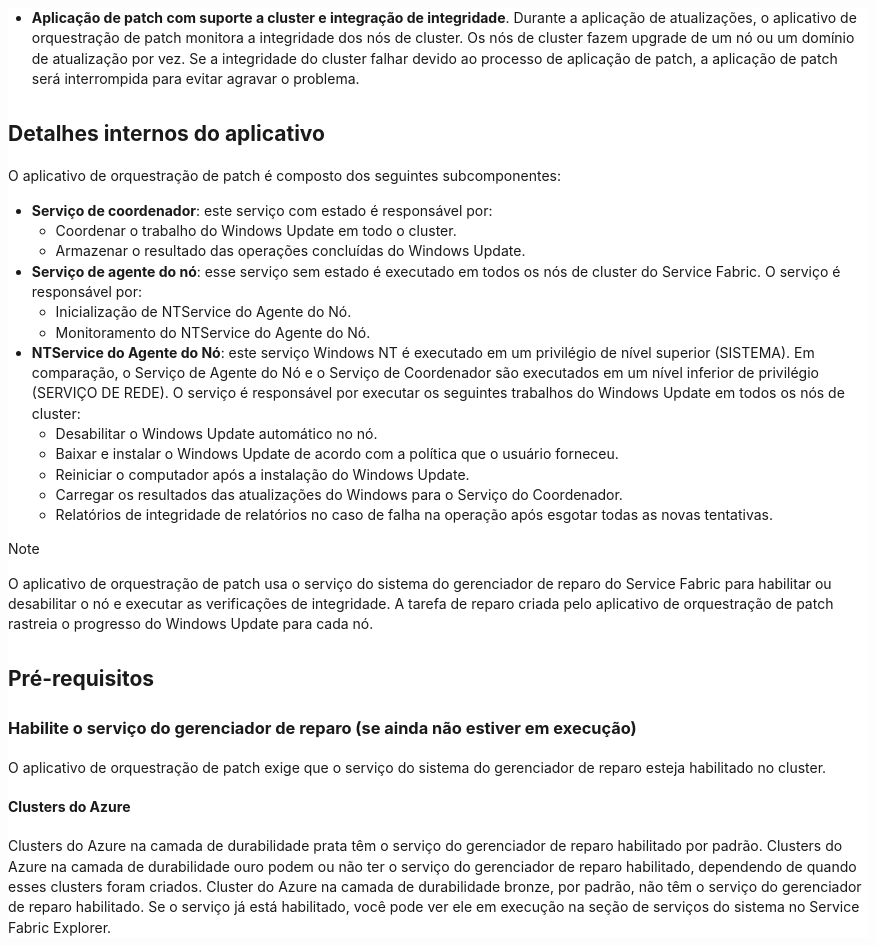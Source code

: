 - **Aplicação de patch com suporte a cluster e integração de integridade**. Durante a aplicação de atualizações, o aplicativo de orquestração de patch monitora a integridade dos nós de cluster. Os nós de cluster fazem upgrade de um nó ou um domínio de atualização por vez. Se a integridade do cluster falhar devido ao processo de aplicação de patch, a aplicação de patch será interrompida para evitar agravar o problema.

## <a name="internal-details-of-the-app"></a>Detalhes internos do aplicativo

O aplicativo de orquestração de patch é composto dos seguintes subcomponentes:

- **Serviço de coordenador**: este serviço com estado é responsável por:
    - Coordenar o trabalho do Windows Update em todo o cluster.
    - Armazenar o resultado das operações concluídas do Windows Update.
- **Serviço de agente do nó**: esse serviço sem estado é executado em todos os nós de cluster do Service Fabric. O serviço é responsável por:
    - Inicialização de NTService do Agente do Nó.
    - Monitoramento do NTService do Agente do Nó.
- **NTService do Agente do Nó**: este serviço Windows NT é executado em um privilégio de nível superior (SISTEMA). Em comparação, o Serviço de Agente do Nó e o Serviço de Coordenador são executados em um nível inferior de privilégio (SERVIÇO DE REDE). O serviço é responsável por executar os seguintes trabalhos do Windows Update em todos os nós de cluster:
    - Desabilitar o Windows Update automático no nó.
    - Baixar e instalar o Windows Update de acordo com a política que o usuário forneceu.
    - Reiniciar o computador após a instalação do Windows Update.
    - Carregar os resultados das atualizações do Windows para o Serviço do Coordenador.
    - Relatórios de integridade de relatórios no caso de falha na operação após esgotar todas as novas tentativas.

> [!NOTE]
> O aplicativo de orquestração de patch usa o serviço do sistema do gerenciador de reparo do Service Fabric para habilitar ou desabilitar o nó e executar as verificações de integridade. A tarefa de reparo criada pelo aplicativo de orquestração de patch rastreia o progresso do Windows Update para cada nó.

## <a name="prerequisites"></a>Pré-requisitos

### <a name="enable-the-repair-manager-service-if-its-not-running-already"></a>Habilite o serviço do gerenciador de reparo (se ainda não estiver em execução)

O aplicativo de orquestração de patch exige que o serviço do sistema do gerenciador de reparo esteja habilitado no cluster.

#### <a name="azure-clusters"></a>Clusters do Azure

Clusters do Azure na camada de durabilidade prata têm o serviço do gerenciador de reparo habilitado por padrão. Clusters do Azure na camada de durabilidade ouro podem ou não ter o serviço do gerenciador de reparo habilitado, dependendo de quando esses clusters foram criados. Cluster do Azure na camada de durabilidade bronze, por padrão, não têm o serviço do gerenciador de reparo habilitado. Se o serviço já está habilitado, você pode ver ele em execução na seção de serviços do sistema no Service Fabric Explorer.
